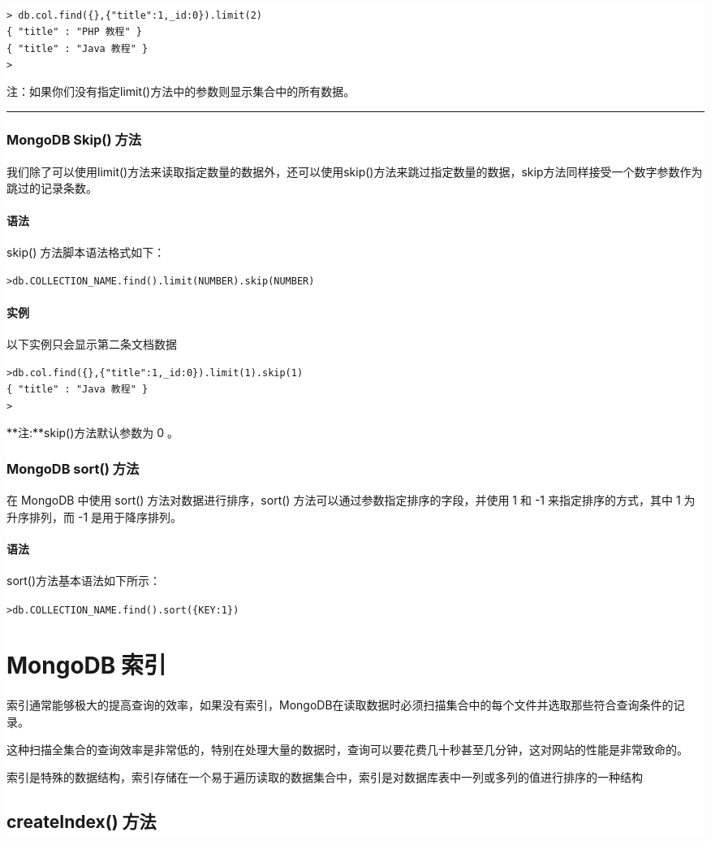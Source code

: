 ```
> db.col.find({},{"title":1,_id:0}).limit(2)
{ "title" : "PHP 教程" }
{ "title" : "Java 教程" }
>
```

注：如果你们没有指定limit()方法中的参数则显示集合中的所有数据。

------

### MongoDB Skip() 方法

我们除了可以使用limit()方法来读取指定数量的数据外，还可以使用skip()方法来跳过指定数量的数据，skip方法同样接受一个数字参数作为跳过的记录条数。

#### 语法

skip() 方法脚本语法格式如下：

```
>db.COLLECTION_NAME.find().limit(NUMBER).skip(NUMBER)
```

#### 实例

以下实例只会显示第二条文档数据

```
>db.col.find({},{"title":1,_id:0}).limit(1).skip(1)
{ "title" : "Java 教程" }
>
```

**注:**skip()方法默认参数为 0 。

### MongoDB sort() 方法

在 MongoDB 中使用 sort() 方法对数据进行排序，sort() 方法可以通过参数指定排序的字段，并使用 1 和 -1 来指定排序的方式，其中 1 为升序排列，而 -1 是用于降序排列。

#### 语法

sort()方法基本语法如下所示：

```
>db.COLLECTION_NAME.find().sort({KEY:1})
```

# MongoDB 索引

索引通常能够极大的提高查询的效率，如果没有索引，MongoDB在读取数据时必须扫描集合中的每个文件并选取那些符合查询条件的记录。

这种扫描全集合的查询效率是非常低的，特别在处理大量的数据时，查询可以要花费几十秒甚至几分钟，这对网站的性能是非常致命的。

索引是特殊的数据结构，索引存储在一个易于遍历读取的数据集合中，索引是对数据库表中一列或多列的值进行排序的一种结构

## createIndex() 方法
